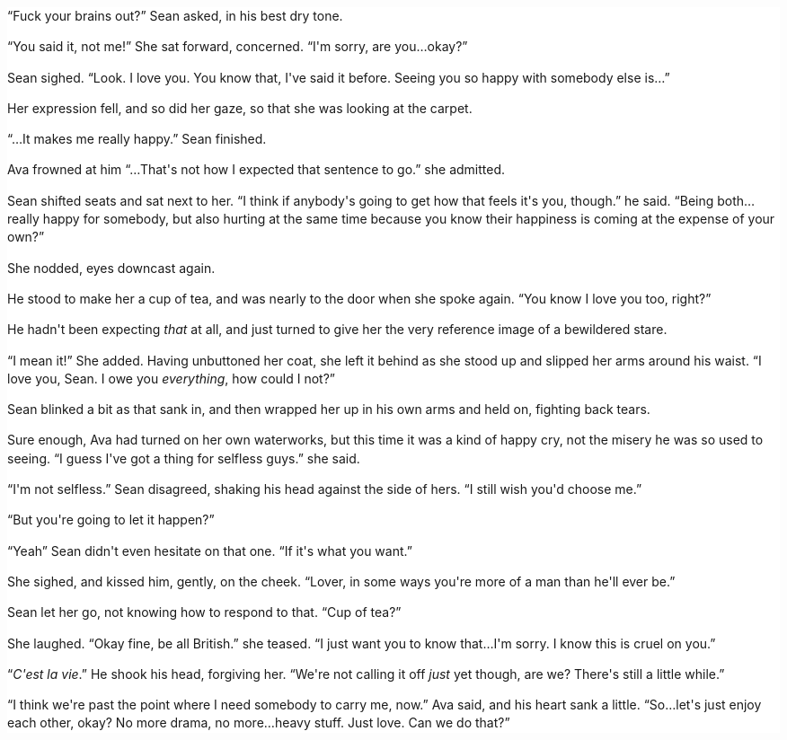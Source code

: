 “Fuck your brains out?” Sean asked, in his best dry tone.

“You said it, not me!” She sat forward, concerned. “I'm sorry, are
you…okay?”

Sean sighed. “Look. I love you. You know that, I've said it before.
Seeing you so happy with somebody else is…”

Her expression fell, and so did her gaze, so that she was looking at the
carpet.

“…It makes me really happy.” Sean finished.

Ava frowned at him “…That's not how I expected that sentence to go.” she
admitted.

Sean shifted seats and sat next to her. “I think if anybody's going to
get how that feels it's you, though.” he said. “Being both…really happy
for somebody, but also hurting at the same time because you know their
happiness is coming at the expense of your own?”

She nodded, eyes downcast again.

He stood to make her a cup of tea, and was nearly to the door when she
spoke again. “You know I love you too, right?”

He hadn't been expecting *that* at all, and just turned to give her the
very reference image of a bewildered stare.

“I mean it!” She added. Having unbuttoned her coat, she left it behind
as she stood up and slipped her arms around his waist. “I love you,
Sean. I owe you *everything*, how could I not?”

Sean blinked a bit as that sank in, and then wrapped her up in his own
arms and held on, fighting back tears.

Sure enough, Ava had turned on her own waterworks, but this time it was a
kind of happy cry, not the misery he was so used to seeing. “I guess
I've got a thing for selfless guys.” she said.

“I'm not selfless.” Sean disagreed, shaking his head against the side of
hers. “I still wish you'd choose me.”

“But you're going to let it happen?”

“Yeah” Sean didn't even hesitate on that one. “If it's what you want.”

She sighed, and kissed him, gently, on the cheek. “Lover, in some ways
you're more of a man than he'll ever be.”

Sean let her go, not knowing how to respond to that. “Cup of tea?”

She laughed. “Okay fine, be all British.” she teased. “I just want you
to know that…I'm sorry. I know this is cruel on you.”

“*C'est la vie*.” He shook his head, forgiving her. “We're not calling
it off *just* yet though, are we? There's still a little while.”

“I think we're past the point where I need somebody to carry me, now.”
Ava said, and his heart sank a little. “So…let's just enjoy each other,
okay? No more drama, no more…heavy stuff. Just love. Can we do that?”
